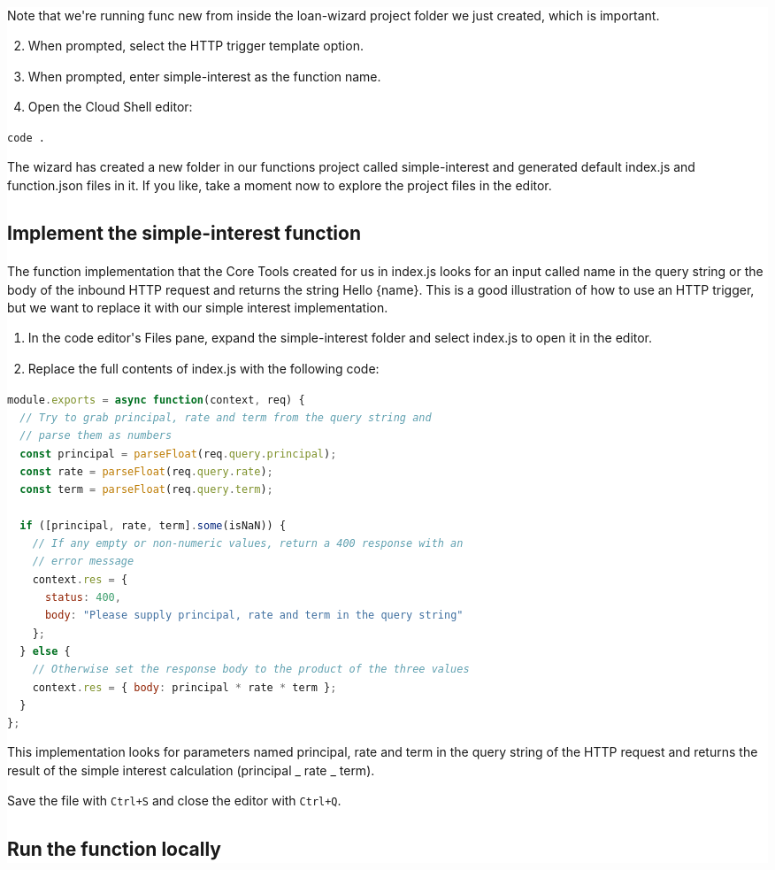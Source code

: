 Note that we're running func new from inside the loan-wizard project folder we just created, which is important.

2. When prompted, select the HTTP trigger template option.

3. When prompted, enter simple-interest as the function name.

4. Open the Cloud Shell editor:

```Bash
code .
```

The wizard has created a new folder in our functions project called simple-interest and generated default index.js and function.json files in it. If you like, take a moment now to explore the project files in the editor.

## Implement the simple-interest function

The function implementation that the Core Tools created for us in index.js looks for an input called name in the query string or the body of the inbound HTTP request and returns the string Hello {name}. This is a good illustration of how to use an HTTP trigger, but we want to replace it with our simple interest implementation.

1. In the code editor's Files pane, expand the simple-interest folder and select index.js to open it in the editor.

2. Replace the full contents of index.js with the following code:

```Javascript
module.exports = async function(context, req) {
  // Try to grab principal, rate and term from the query string and
  // parse them as numbers
  const principal = parseFloat(req.query.principal);
  const rate = parseFloat(req.query.rate);
  const term = parseFloat(req.query.term);

  if ([principal, rate, term].some(isNaN)) {
    // If any empty or non-numeric values, return a 400 response with an
    // error message
    context.res = {
      status: 400,
      body: "Please supply principal, rate and term in the query string"
    };
  } else {
    // Otherwise set the response body to the product of the three values
    context.res = { body: principal * rate * term };
  }
};
```

This implementation looks for parameters named principal, rate and term in the query string of the HTTP request and returns the result of the simple interest calculation (principal _ rate _ term).

Save the file with `Ctrl+S` and close the editor with `Ctrl+Q`.

## Run the function locally
